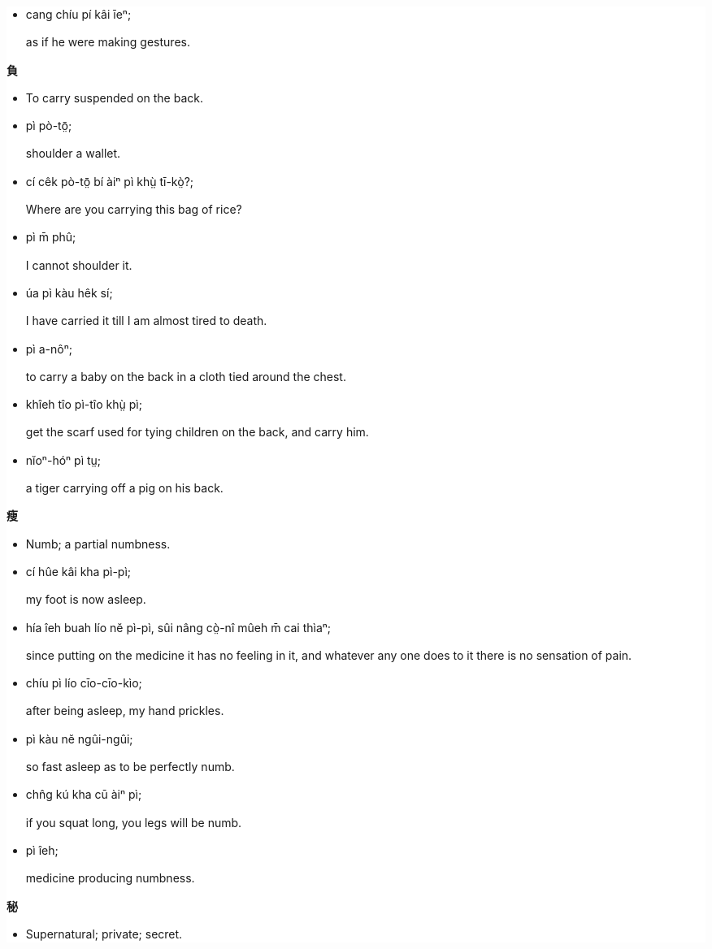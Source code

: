 - cang chíu pí kâi īeⁿ;

  as if he were making gestures. 

**負**
- To carry suspended on the back.

- pì pò-tō̤;

  shoulder a wallet.

- cí cêk pò-tō̤ bí àiⁿ pì khṳ̀ tī-kò̤?;

  Where are you carrying this bag of rice?

- pì m̄ phû;

  I cannot shoulder it.

- úa pì kàu hêk sí;

  I have carried it till I am almost tired to death.

- pì a-nôⁿ;

  to carry a baby on the back in a cloth tied around the chest.

- khîeh tîo pì-tîo khṳ̀ pì;

  get the scarf used for tying children on the back, and carry him.

- nĭoⁿ-hóⁿ pì tṳ;

  a tiger carrying off a pig on his back.

**瘦**
- Numb; a partial numbness.

- cí hûe kâi kha pì-pì;

  my foot is now asleep.

- hía îeh buah lío nĕ pì-pì, sûi nâng cò̤-nî mûeh m̄ cai thìaⁿ;

  since putting on the medicine it has no feeling in it, and whatever any one does to it there is no sensation of pain.

- chíu pì lío cīo-cīo-kìo;

  after being asleep, my hand prickles.

- pì kàu nĕ ngûi-ngûi;

  so fast asleep as to be perfectly numb.

- chn̂g kú kha cū àiⁿ pì;

  if you squat long, you legs will be numb.

- pì îeh;

  medicine producing numbness.

**秘**
- Supernatural; private; secret.
